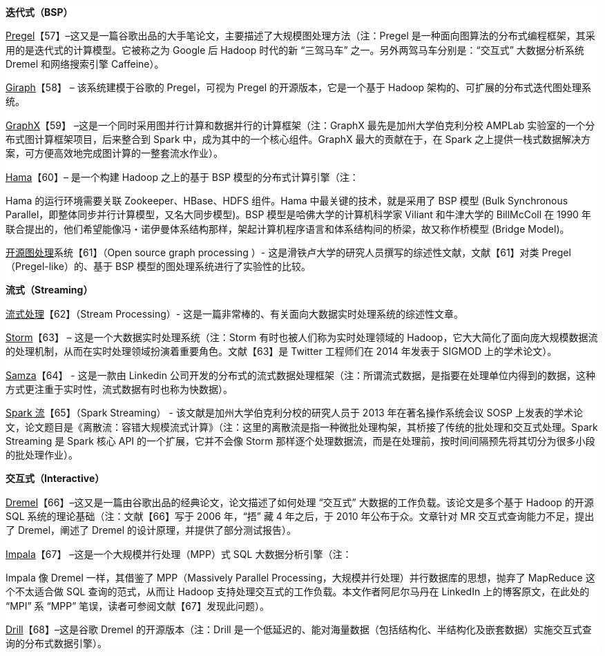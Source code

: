 **迭代式（BSP）**

[Pregel](https://link.zhihu.com/?target=http%3A//kowshik.github.io/JPregel/pregel_paper.pdf)【57】–这又是一篇谷歌出品的大手笔论文，主要描述了大规模图处理方法（注：Pregel 是一种面向图算法的分布式编程框架，其采用的是迭代式的计算模型。它被称之为 Google 后 Hadoop 时代的新 “三驾马车” 之一。另外两驾马车分别是：“交互式” 大数据分析系统 Dremel 和网络搜索引擎 Caffeine）。

[Giraph](https://link.zhihu.com/?target=http%3A//researcher.ibm.com/researcher/files/us-heq/Large%20Scale%20Graph%20Processing%20with%20Apache%20Giraph.pdf)【58】 – 该系统建模于谷歌的 Pregel，可视为 Pregel 的开源版本，它是一个基于 Hadoop 架构的、可扩展的分布式迭代图处理系统。

[GraphX](https://link.zhihu.com/?target=https%3A//amplab.cs.berkeley.edu/wp-content/uploads/2014/02/graphx.pdf)【59】 –这是一个同时采用图并行计算和数据并行的计算框架（注：GraphX 最先是加州大学伯克利分校 AMPLab 实验室的一个分布式图计算框架项目，后来整合到 Spark 中，成为其中的一个核心组件。GraphX 最大的贡献在于，在 Spark 之上提供一栈式数据解决方案，可方便高效地完成图计算的一整套流水作业）。

[Hama](https://link.zhihu.com/?target=http%3A//csl.skku.edu/papers/CS-TR-2010-330.pdf)【60】– 是一个构建 Hadoop 之上的基于 BSP 模型的分布式计算引擎（注：

Hama 的运行环境需要关联 Zookeeper、HBase、HDFS 组件。Hama 中最关键的技术，就是采用了 BSP 模型 (Bulk Synchronous Parallel，即整体同步并行计算模型，又名大同步模型)。BSP 模型是哈佛大学的计算机科学家 Viliant 和牛津大学的 BillMcColl 在 1990 年联合提出的，他们希望能像冯・诺伊曼体系结构那样，架起计算机程序语言和体系结构间的桥梁，故又称作桥模型 (Bridge Model)。

[开源图处理](https://link.zhihu.com/?target=http%3A//www.vldb.org/pvldb/vol7/p1047-han.pdf)系统【61】（Open source graph processing ）- 这是滑铁卢大学的研究人员撰写的综述性文献，文献【61】对类 Pregel（Pregel-like）的、基于 BSP 模型的图处理系统进行了实验性的比较。

**流式（Streaming）**

[流式处理](https://link.zhihu.com/?target=https%3A//www.ucviden.dk/portal/files/26907191/Survey_of_real_time_processing_systems_for_big_data_Draft_.pdf)【62】（Stream Processing）- 这是一篇非常棒的、有关面向大数据实时处理系统的综述性文章。

[Storm](https://link.zhihu.com/?target=https%3A//cs.brown.edu/courses/cs227/papers/ss-storm.pdf)【63】 – 这是一个大数据实时处理系统（注：Storm 有时也被人们称为实时处理领域的 Hadoop，它大大简化了面向庞大规模数据流的处理机制，从而在实时处理领域扮演着重要角色。文献【63】是 Twitter 工程师们在 2014 年发表于 SIGMOD 上的学术论文）。

[Samza](https://link.zhihu.com/?target=http%3A//www.jfokus.se/jfokus15/preso/ApacheSamza.pdf)【64】 - 这是一款由 Linkedin 公司开发的分布式的流式数据处理框架（注：所谓流式数据，是指要在处理单位内得到的数据，这种方式更注重于实时性，流式数据有时也称为快数据）。

[Spark 流](https://link.zhihu.com/?target=http%3A//people.csail.mit.edu/matei/papers/2013/sosp_spark_streaming.pdf)【65】（Spark Streaming） - 该文献是加州大学伯克利分校的研究人员于 2013 年在著名操作系统会议 SOSP 上发表的学术论文，论文题目是《离散流：容错大规模流式计算》（注：这里的离散流是指一种微批处理构架，其桥接了传统的批处理和交互式处理。Spark Streaming 是 Spark 核心 API 的一个扩展，它并不会像 Storm 那样逐个处理数据流，而是在处理前，按时间间隔预先将其切分为很多小段的批处理作业）。

**交互式（Interactive）**

[Dremel](https://link.zhihu.com/?target=http%3A//www.vldb.org/pvldb/vldb2010/papers/R29.pdf)【66】–这又是一篇由谷歌出品的经典论文，论文描述了如何处理 “交互式” 大数据的工作负载。该论文是多个基于 Hadoop 的开源 SQL 系统的理论基础（注：文献【66】写于 2006 年，“捂” 藏 4 年之后，于 2010 年公布于众。文章针对 MR 交互式查询能力不足，提出了 Dremel，阐述了 Dremel 的设计原理，并提供了部分测试报告）。

[Impala](https://link.zhihu.com/?target=http%3A//www.cidrdb.org/cidr2015/Papers/CIDR15_Paper28.pdf)【67】 –这是一个大规模并行处理（MPP）式 SQL 大数据分析引擎（注：

Impala 像 Dremel 一样，其借鉴了 MPP（Massively Parallel Processing，大规模并行处理）并行数据库的思想，抛弃了 MapReduce 这个不太适合做 SQL 查询的范式，从而让 Hadoop 支持处理交互式的工作负载。本文作者阿尼尔马丹在 LinkedIn 上的博客原文，在此处的 “MPI” 系 “MPP” 笔误，读者可参阅文献【67】发现此问题）。

[Drill](https://link.zhihu.com/?target=http%3A//wiki.apache.org/incubator/DrillProposal%3Faction%3DAttachFile%26do%3Dget%26target%3DDrill%2Bslides.pdf)【68】–这是谷歌 Dremel 的开源版本（注：Drill 是一个低延迟的、能对海量数据（包括结构化、半结构化及嵌套数据）实施交互式查询的分布式数据引擎）。
